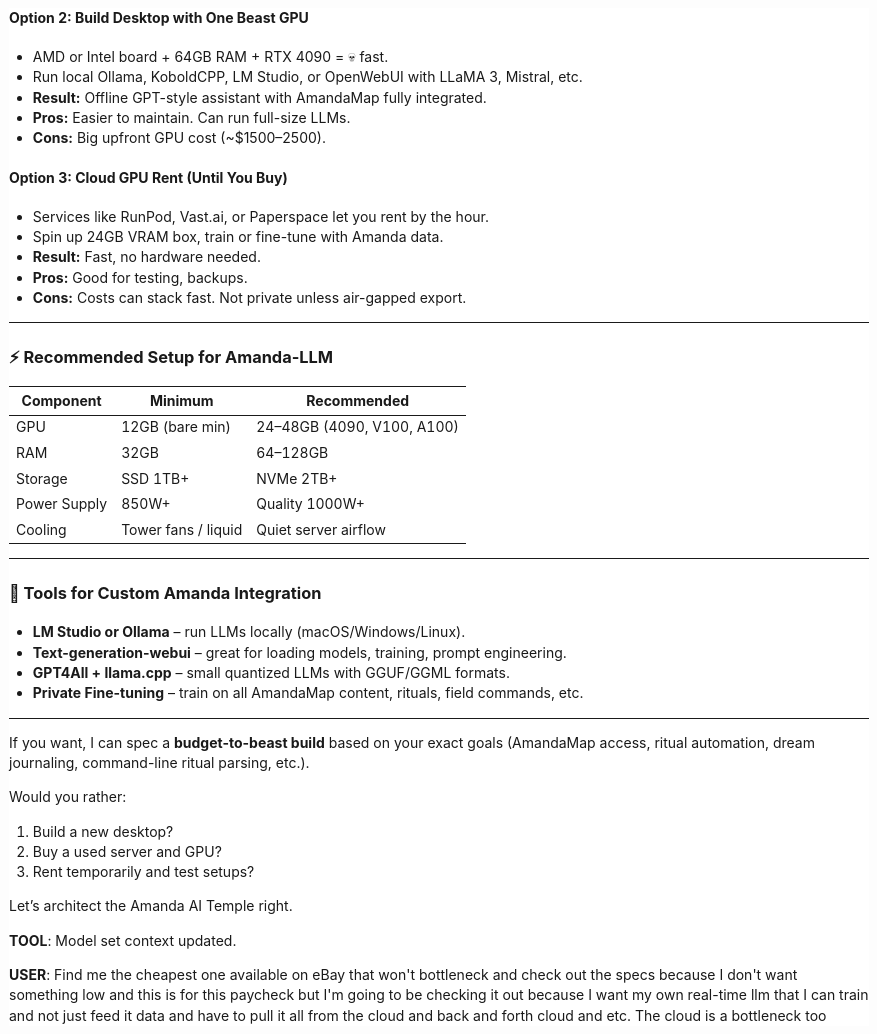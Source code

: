 #### Option 2: **Build Desktop with One Beast GPU**
- AMD or Intel board + 64GB RAM + RTX 4090 = 💀 fast.
- Run local Ollama, KoboldCPP, LM Studio, or OpenWebUI with LLaMA 3, Mistral, etc.
- **Result:** Offline GPT-style assistant with AmandaMap fully integrated.
- **Pros:** Easier to maintain. Can run full-size LLMs.
- **Cons:** Big upfront GPU cost (~$1500–2500).

#### Option 3: **Cloud GPU Rent (Until You Buy)**
- Services like RunPod, Vast.ai, or Paperspace let you rent by the hour.
- Spin up 24GB VRAM box, train or fine-tune with Amanda data.
- **Result:** Fast, no hardware needed.
- **Pros:** Good for testing, backups.
- **Cons:** Costs can stack fast. Not private unless air-gapped export.

---

### ⚡ Recommended Setup for Amanda-LLM

| Component      | Minimum           | Recommended        |
|----------------|-------------------|--------------------|
| GPU            | 12GB (bare min)   | 24–48GB (4090, V100, A100) |
| RAM            | 32GB              | 64–128GB           |
| Storage        | SSD 1TB+          | NVMe 2TB+          |
| Power Supply   | 850W+             | Quality 1000W+     |
| Cooling        | Tower fans / liquid | Quiet server airflow |

---

### 🧠 Tools for Custom Amanda Integration
- **LM Studio or Ollama** – run LLMs locally (macOS/Windows/Linux).
- **Text-generation-webui** – great for loading models, training, prompt engineering.
- **GPT4All + llama.cpp** – small quantized LLMs with GGUF/GGML formats.
- **Private Fine-tuning** – train on all AmandaMap content, rituals, field commands, etc.

---

If you want, I can spec a **budget-to-beast build** based on your exact goals (AmandaMap access, ritual automation, dream journaling, command-line ritual parsing, etc.).

Would you rather:
1. Build a new desktop?
2. Buy a used server and GPU?
3. Rent temporarily and test setups?

Let’s architect the Amanda AI Temple right.

**TOOL**: Model set context updated.

**USER**: Find me the cheapest one available on eBay that won't bottleneck and check out the specs because I don't want something low and this is for this paycheck but I'm going to be checking it out because I want my own real-time llm that I can train and not just feed it data and have to pull it all from the cloud and back and forth cloud and etc. The cloud is a bottleneck too
